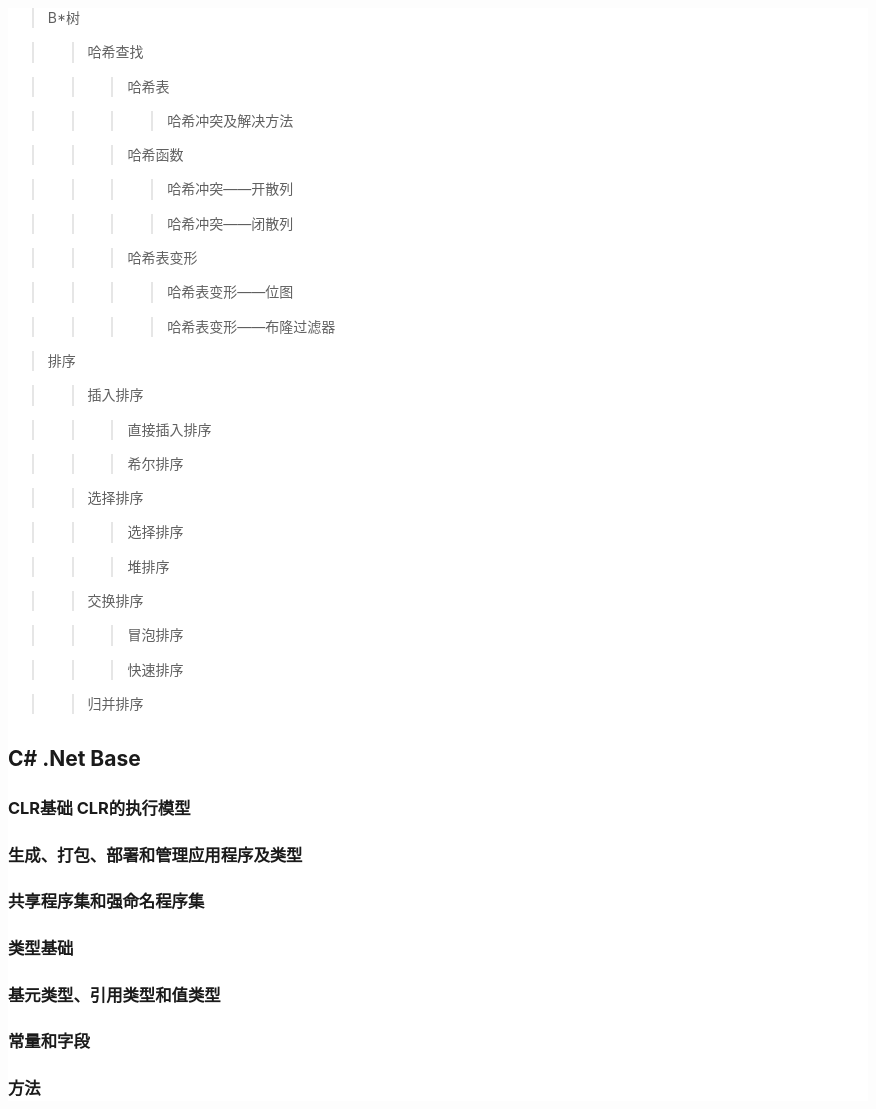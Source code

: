 > B*树

> > 哈希查找

> > > 哈希表

> > > > 哈希冲突及解决方法

> > > 哈希函数

> > > > 哈希冲突——开散列

> > > > 哈希冲突——闭散列

> > > 哈希表变形

> > > > 哈希表变形——位图

> > > > 哈希表变形——布隆过滤器

> 排序

> > 插入排序

> > > 直接插入排序

> > > 希尔排序

> > 选择排序

> > > 选择排序

> > > 堆排序

> > 交换排序

> > > 冒泡排序

> > > 快速排序

> > 归并排序

## C# .Net Base 

### CLR基础 CLR的执行模型

### 生成、打包、部署和管理应用程序及类型

### 共享程序集和强命名程序集

### 类型基础

### 基元类型、引用类型和值类型

### 常量和字段

### 方法
